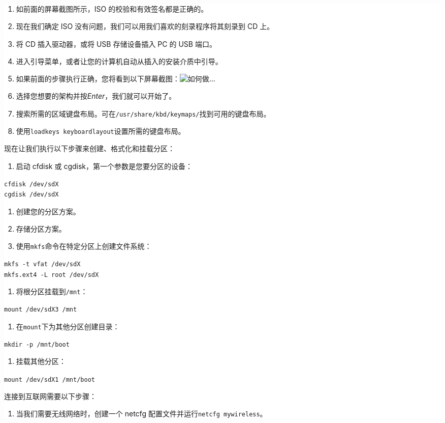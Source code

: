 1.  如前面的屏幕截图所示，ISO 的校验和有效签名都是正确的。

1.  现在我们确定 ISO 没有问题，我们可以用我们喜欢的刻录程序将其刻录到 CD 上。

1.  将 CD 插入驱动器，或将 USB 存储设备插入 PC 的 USB 端口。

1.  进入引导菜单，或者让您的计算机自动从插入的安装介质中引导。

1.  如果前面的步骤执行正确，您将看到以下屏幕截图：![如何做...](https://github.com/OpenDocCN/freelearn-linux-zh/raw/master/docs/arch-linux-env-stp-hwt/img/9724OS_01_02.jpg)

1.  选择您想要的架构并按*Enter*，我们就可以开始了。

1.  搜索所需的区域键盘布局。可在`/usr/share/kbd/keymaps/`找到可用的键盘布局。

1.  使用`loadkeys keyboardlayout`设置所需的键盘布局。

现在让我们执行以下步骤来创建、格式化和挂载分区：

1.  启动 cfdisk 或 cgdisk，第一个参数是您要分区的设备：

```
cfdisk /dev/sdX
cgdisk /dev/sdX

```

1.  创建您的分区方案。

1.  存储分区方案。

1.  使用`mkfs`命令在特定分区上创建文件系统：

```
mkfs -t vfat /dev/sdX
mkfs.ext4 -L root /dev/sdX

```

1.  将根分区挂载到`/mnt`：

```
mount /dev/sdX3 /mnt

```

1.  在`mount`下为其他分区创建目录：

```
mkdir -p /mnt/boot

```

1.  挂载其他分区：

```
mount /dev/sdX1 /mnt/boot

```

连接到互联网需要以下步骤：

1.  当我们需要无线网络时，创建一个 netcfg 配置文件并运行`netcfg mywireless`。
